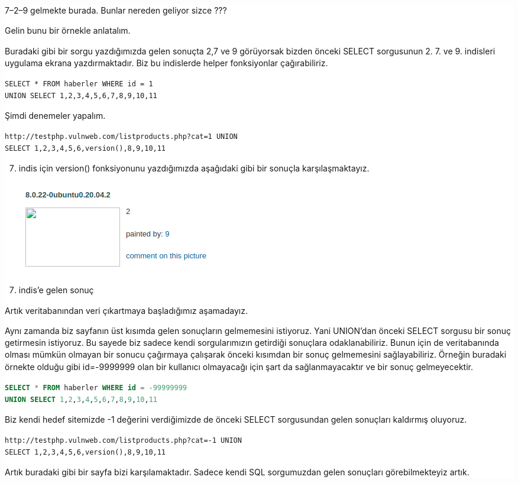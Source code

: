 7–2–9 gelmekte burada. Bunlar nereden geliyor sizce ???

Gelin bunu bir örnekle anlatalım.

Buradaki gibi bir sorgu yazdığımızda gelen sonuçta 2,7 ve 9 görüyorsak bizden önceki SELECT sorgusunun 2. 7. ve 9. indisleri uygulama ekrana yazdırmaktadır. Biz bu indislerde helper fonksiyonlar çağırabiliriz.

```
SELECT * FROM haberler WHERE id = 1
UNION SELECT 1,2,3,4,5,6,7,8,9,10,11
```

Şimdi denemeler yapalım.

```
http://testphp.vulnweb.com/listproducts.php?cat=1 UNION
SELECT 1,2,3,4,5,6,version(),8,9,10,11
```

7. indis için version() fonksiyonunu yazdığımızda aşağıdaki gibi bir sonuçla karşılaşmaktayız.

![7. indis’e gelen sonuç](0x01%20104201f95d914f67830bee663ffbdc7f/Untitled%2031.png)

7. indis’e gelen sonuç

Artık veritabanından veri çıkartmaya başladığımız aşamadayız.

Aynı zamanda biz sayfanın üst kısımda gelen sonuçların gelmemesini istiyoruz. Yani UNION’dan önceki SELECT sorgusu bir sonuç getirmesin istiyoruz. Bu sayede biz sadece kendi sorgularımızın getirdiği sonuçlara odaklanabiliriz. Bunun için de veritabanında olması mümkün olmayan bir sonucu çağırmaya çalışarak önceki kısımdan bir sonuç gelmemesini sağlayabiliriz. Örneğin buradaki örnekte olduğu gibi id=-9999999 olan bir kullanıcı olmayacağı için şart da sağlanmayacaktır ve bir sonuç gelmeyecektir.

```sql
SELECT * FROM haberler WHERE id = -99999999
UNION SELECT 1,2,3,4,5,6,7,8,9,10,11
```

Biz kendi hedef sitemizde -1 değerini verdiğimizde de önceki SELECT sorgusundan gelen sonuçları kaldırmış oluyoruz.

```
http://testphp.vulnweb.com/listproducts.php?cat=-1 UNION
SELECT 1,2,3,4,5,6,version(),8,9,10,11
```

Artık buradaki gibi bir sayfa bizi karşılamaktadır. Sadece kendi SQL sorgumuzdan gelen sonuçları görebilmekteyiz artık.
